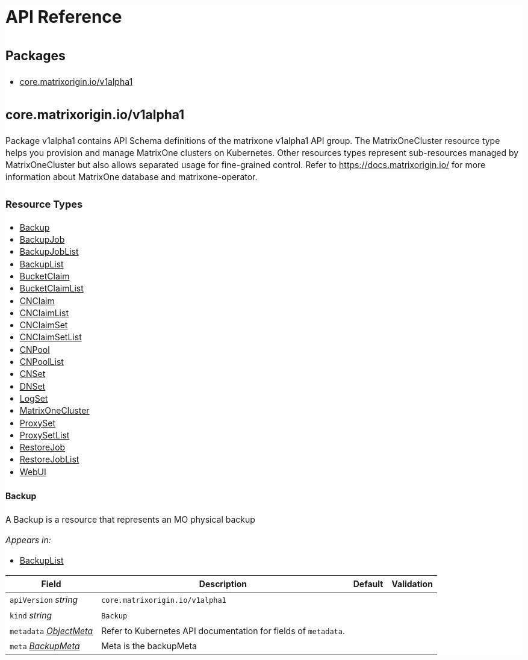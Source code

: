 # API Reference

## Packages
- [core.matrixorigin.io/v1alpha1](#corematrixoriginiov1alpha1)


## core.matrixorigin.io/v1alpha1

Package v1alpha1 contains API Schema definitions of the matrixone v1alpha1 API group.
The MatrixOneCluster resource type helps you provision and manage MatrixOne clusters on Kubernetes.
Other resources types represent sub-resources managed by MatrixOneCluster but also allows separated usage for fine-grained control.
Refer to https://docs.matrixorigin.io/ for more information about MatrixOne database and matrixone-operator.

### Resource Types
- [Backup](#backup)
- [BackupJob](#backupjob)
- [BackupJobList](#backupjoblist)
- [BackupList](#backuplist)
- [BucketClaim](#bucketclaim)
- [BucketClaimList](#bucketclaimlist)
- [CNClaim](#cnclaim)
- [CNClaimList](#cnclaimlist)
- [CNClaimSet](#cnclaimset)
- [CNClaimSetList](#cnclaimsetlist)
- [CNPool](#cnpool)
- [CNPoolList](#cnpoollist)
- [CNSet](#cnset)
- [DNSet](#dnset)
- [LogSet](#logset)
- [MatrixOneCluster](#matrixonecluster)
- [ProxySet](#proxyset)
- [ProxySetList](#proxysetlist)
- [RestoreJob](#restorejob)
- [RestoreJobList](#restorejoblist)
- [WebUI](#webui)



#### Backup



A Backup is a resource that represents an MO physical backup



_Appears in:_
- [BackupList](#backuplist)

| Field | Description | Default | Validation |
| --- | --- | --- | --- |
| `apiVersion` _string_ | `core.matrixorigin.io/v1alpha1` | | |
| `kind` _string_ | `Backup` | | |
| `metadata` _[ObjectMeta](https://kubernetes.io/docs/reference/generated/kubernetes-api/v1.22/#objectmeta-v1-meta)_ | Refer to Kubernetes API documentation for fields of `metadata`. |  |  |
| `meta` _[BackupMeta](#backupmeta)_ | Meta is the backupMeta |  |  |
